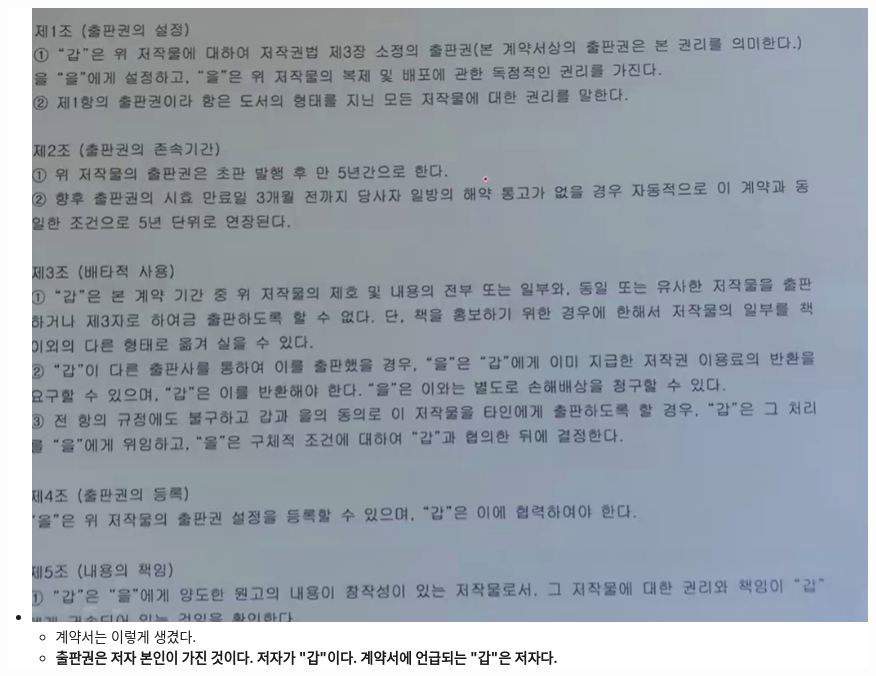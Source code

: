 * ![IT_직장인들을_위한_책쓰기_강의_8](assets/IT_직장인들을_위한_책쓰기_강의_8.jpg)
    * 계약서는 이렇게 생겼다.
    * **출판권은 저자 본인이 가진 것이다. 저자가 "갑"이다. 계약서에 언급되는 "갑"은 저자다.**